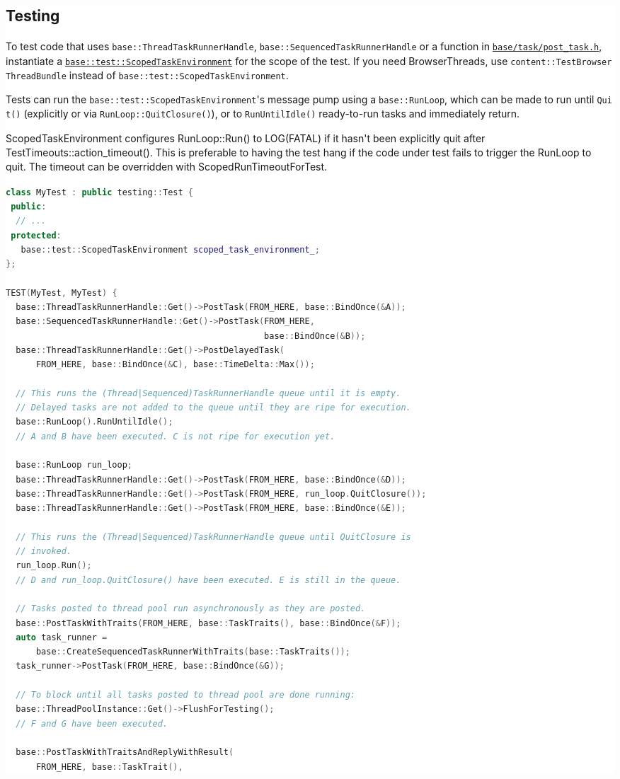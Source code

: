 ## Testing

To test code that uses `base::ThreadTaskRunnerHandle`,
`base::SequencedTaskRunnerHandle` or a function in
[`base/task/post_task.h`](https://cs.chromium.org/chromium/src/base/task/post_task.h),
instantiate a
[`base::test::ScopedTaskEnvironment`](https://cs.chromium.org/chromium/src/base/test/scoped_task_environment.h)
for the scope of the test. If you need BrowserThreads, use
`content::TestBrowserThreadBundle` instead of
`base::test::ScopedTaskEnvironment`.

Tests can run the `base::test::ScopedTaskEnvironment`'s message pump using a
`base::RunLoop`, which can be made to run until `Quit()` (explicitly or via
`RunLoop::QuitClosure()`), or to `RunUntilIdle()` ready-to-run tasks and
immediately return.

ScopedTaskEnvironment configures RunLoop::Run() to LOG(FATAL) if it hasn't been
explicitly quit after TestTimeouts::action_timeout(). This is preferable to
having the test hang if the code under test fails to trigger the RunLoop to
quit. The timeout can be overridden with ScopedRunTimeoutForTest.

```cpp
class MyTest : public testing::Test {
 public:
  // ...
 protected:
   base::test::ScopedTaskEnvironment scoped_task_environment_;
};

TEST(MyTest, MyTest) {
  base::ThreadTaskRunnerHandle::Get()->PostTask(FROM_HERE, base::BindOnce(&A));
  base::SequencedTaskRunnerHandle::Get()->PostTask(FROM_HERE,
                                                   base::BindOnce(&B));
  base::ThreadTaskRunnerHandle::Get()->PostDelayedTask(
      FROM_HERE, base::BindOnce(&C), base::TimeDelta::Max());

  // This runs the (Thread|Sequenced)TaskRunnerHandle queue until it is empty.
  // Delayed tasks are not added to the queue until they are ripe for execution.
  base::RunLoop().RunUntilIdle();
  // A and B have been executed. C is not ripe for execution yet.

  base::RunLoop run_loop;
  base::ThreadTaskRunnerHandle::Get()->PostTask(FROM_HERE, base::BindOnce(&D));
  base::ThreadTaskRunnerHandle::Get()->PostTask(FROM_HERE, run_loop.QuitClosure());
  base::ThreadTaskRunnerHandle::Get()->PostTask(FROM_HERE, base::BindOnce(&E));

  // This runs the (Thread|Sequenced)TaskRunnerHandle queue until QuitClosure is
  // invoked.
  run_loop.Run();
  // D and run_loop.QuitClosure() have been executed. E is still in the queue.

  // Tasks posted to thread pool run asynchronously as they are posted.
  base::PostTaskWithTraits(FROM_HERE, base::TaskTraits(), base::BindOnce(&F));
  auto task_runner =
      base::CreateSequencedTaskRunnerWithTraits(base::TaskTraits());
  task_runner->PostTask(FROM_HERE, base::BindOnce(&G));

  // To block until all tasks posted to thread pool are done running:
  base::ThreadPoolInstance::Get()->FlushForTesting();
  // F and G have been executed.

  base::PostTaskWithTraitsAndReplyWithResult(
      FROM_HERE, base::TaskTrait(),
```